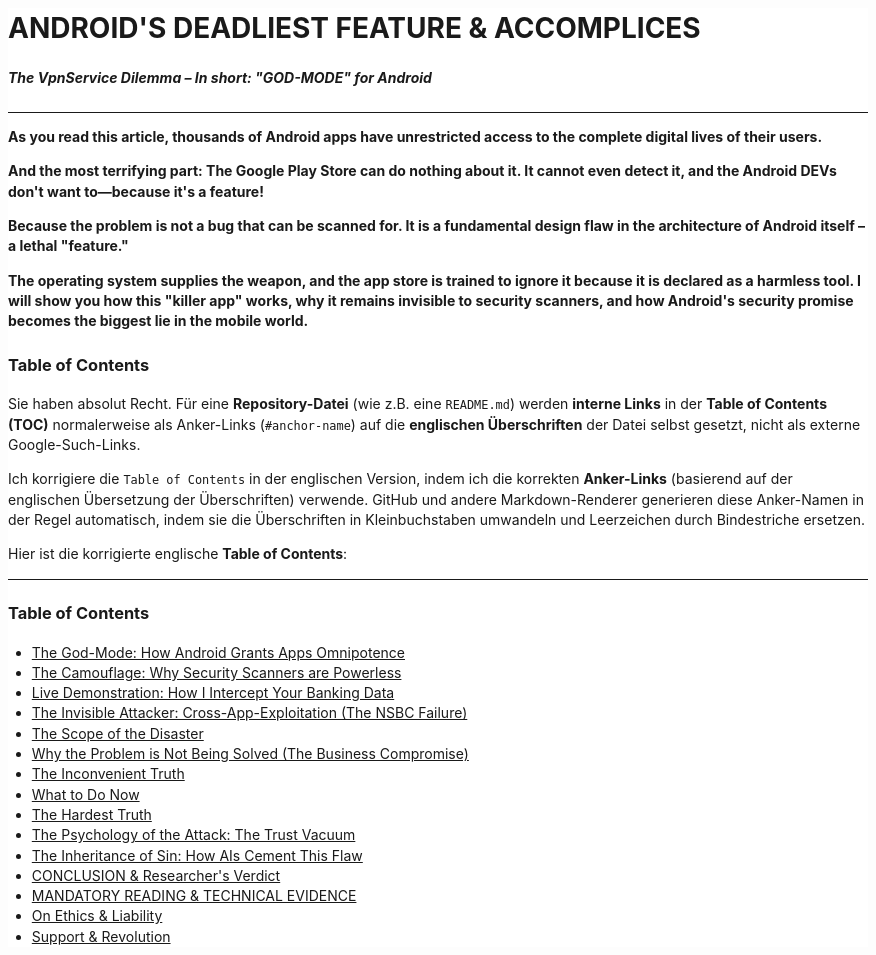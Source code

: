 # ANDROID'S DEADLIEST FEATURE & ACCOMPLICES

##### The VpnService Dilemma – In short: "GOD-MODE" for Android

-----

**As you read this article, thousands of Android apps have unrestricted access to the complete digital lives of their users.**

**And the most terrifying part: The Google Play Store can do nothing about it. It cannot even detect it, and the Android DEVs don't want to—because it's a feature\!**

**Because the problem is not a bug that can be scanned for. It is a fundamental design flaw in the architecture of Android itself – a lethal "feature."**

**The operating system supplies the weapon, and the app store is trained to ignore it because it is declared as a harmless tool. I will show you how this "killer app" works, why it remains invisible to security scanners, and how Android's security promise becomes the biggest lie in the mobile world.**

### Table of Contents

Sie haben absolut Recht. Für eine **Repository-Datei** (wie z.B. eine `README.md`) werden **interne Links** in der **Table of Contents (TOC)** normalerweise als Anker-Links (`#anchor-name`) auf die **englischen Überschriften** der Datei selbst gesetzt, nicht als externe Google-Such-Links.

Ich korrigiere die `Table of Contents` in der englischen Version, indem ich die korrekten **Anker-Links** (basierend auf der englischen Übersetzung der Überschriften) verwende. GitHub und andere Markdown-Renderer generieren diese Anker-Namen in der Regel automatisch, indem sie die Überschriften in Kleinbuchstaben umwandeln und Leerzeichen durch Bindestriche ersetzen.

Hier ist die korrigierte englische **Table of Contents**:

-----

### Table of Contents

  - [The God-Mode: How Android Grants Apps Omnipotence](#the-god-mode-how-android-grants-apps-omnipotence)
  - [The Camouflage: Why Security Scanners are Powerless](#the-camouflage-why-security-scanners-are-powerless)
  - [Live Demonstration: How I Intercept Your Banking Data](#live-demonstration-how-i-intercept-your-banking-data)
  - [The Invisible Attacker: Cross-App-Exploitation (The NSBC Failure)](#the-invisible-attacker-cross-app-exploitation-the-nsbc-failure)
  - [The Scope of the Disaster](#the-scope-of-the-disaster)
  - [Why the Problem is Not Being Solved (The Business Compromise)](#why-the-problem-is-not-being-solved-the-business-compromise)
  - [The Inconvenient Truth](#the-inconvenient-truth)
  - [What to Do Now](#what-to-do-now)
  - [The Hardest Truth](the-hardest-truth)
  - [The Psychology of the Attack: The Trust Vacuum](#the-psychology-of-the-attack-the-trust-vacuum)
  - [The Inheritance of Sin: How AIs Cement This Flaw](#he-inheritance-of-sin-how-ais-cement-this-flaw)
  - [CONCLUSION & Researcher's Verdict](#conclusion--researchers-verdict)
  - [MANDATORY READING & TECHNICAL EVIDENCE](#mandatory-reading--technical-evidence)
  - [On Ethics & Liability](#on-ethics--liability)
  - [Support & Revolution](#support--revolution)
